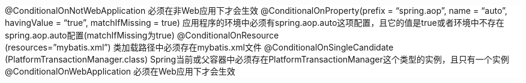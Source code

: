 <tr>
<td>@ConditionalOnNotWebApplication</td>
<td>必须在非Web应用下才会生效</td>
</tr>
<tr>
<td>@ConditionalOnProperty(prefix = “spring.aop”, name = “auto”, havingValue = “true”, matchIfMissing = true)</td>
<td>应用程序的环境中必须有spring.aop.auto这项配置，且它的值是true或者环境中不存在spring.aop.auto配置(matchIfMissing为true)</td>
</tr>
<tr>
<td>@ConditionalOnResource<br>(resources=”mybatis.xml”)</td>
<td>类加载路径中必须存在mybatis.xml文件</td>
</tr>
<tr>
<td>@ConditionalOnSingleCandidate<br>(PlatformTransactionManager.class)</td>
<td>Spring当前或父容器中必须存在PlatformTransactionManager这个类型的实例，且只有一个实例</td>
</tr>
<tr>
<td>@ConditionalOnWebApplication</td>
<td>必须在Web应用下才会生效</td>
</tr>
</tbody>
</table>